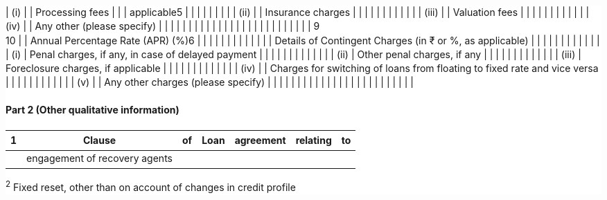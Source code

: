 | (i)                 |                                                          | Processing fees                                                           |  |                                    | applicable5               |            |                                          |                          |   |                                         |                                                      |             |
| (ii)                |                                                          | Insurance charges                                                         |  |                                    |                           |            |                                          |                          |   |                                         |                                                      |             |
| (iii)               |                                                          | Valuation fees                                                            |  |                                    |                           |            |                                          |                          |   |                                         |                                                      |             |
| (iv)                |                                                          | Any other (please specify)                                                |  |                                    |                           |            |                                          |                          |   |                                         |                                                      |             |
|                     |                                                          |                                                                           |  |                                    |                           |            |                                          |                          |   |                                         |                                                      |             |
| 9<br>10             |                                                          | Annual Percentage Rate (APR) (%)6                                         |  |                                    |                           |            |                                          |                          |   |                                         |                                                      |             |
|                     | Details of Contingent Charges (in ₹ or %, as applicable) |                                                                           |  |                                    |                           |            |                                          |                          |   |                                         |                                                      |             |
| (i)                 | Penal charges, if any, in case of delayed payment        |                                                                           |  |                                    |                           |            |                                          |                          |   |                                         |                                                      |             |
| (ii)                | Other penal charges, if any                              |                                                                           |  |                                    |                           |            |                                          |                          |   |                                         |                                                      |             |
| (iii)               | Foreclosure charges, if applicable                       |                                                                           |  |                                    |                           |            |                                          |                          |   |                                         |                                                      |             |
| (iv)                |                                                          | Charges for switching of loans from floating to fixed rate and vice versa |  |                                    |                           |            |                                          |                          |   |                                         |                                                      |             |
| (v)                 |                                                          | Any other charges (please specify)                                        |  |                                    |                           |            |                                          |                          |   |                                         |                                                      |             |
|                     |                                                          |                                                                           |  |                                    |                           |            |                                          |                          |   |                                         |                                                      |             |

#### <span id="page-4-1"></span>**Part 2 (Other qualitative information)**

<span id="page-4-2"></span>

| 1 | Clause                        | of | Loan | agreement | relating | to |
|---|-------------------------------|----|------|-----------|----------|----|
|   | engagement of recovery agents |    |      |           |          |    |

<sup>2</sup> Fixed reset, other than on account of changes in credit profile
